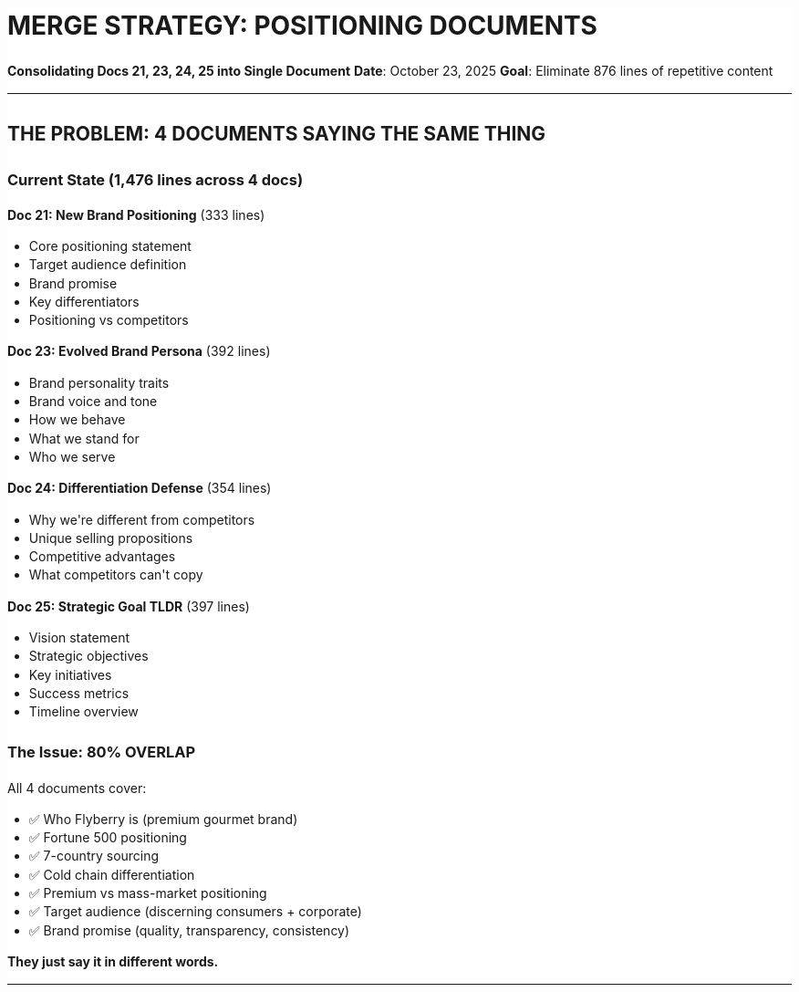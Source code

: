 # MERGE STRATEGY: POSITIONING DOCUMENTS
**Consolidating Docs 21, 23, 24, 25 into Single Document**
**Date**: October 23, 2025
**Goal**: Eliminate 876 lines of repetitive content

---

## THE PROBLEM: 4 DOCUMENTS SAYING THE SAME THING

### Current State (1,476 lines across 4 docs)

**Doc 21: New Brand Positioning** (333 lines)
- Core positioning statement
- Target audience definition
- Brand promise
- Key differentiators
- Positioning vs competitors

**Doc 23: Evolved Brand Persona** (392 lines)
- Brand personality traits
- Brand voice and tone
- How we behave
- What we stand for
- Who we serve

**Doc 24: Differentiation Defense** (354 lines)
- Why we're different from competitors
- Unique selling propositions
- Competitive advantages
- What competitors can't copy

**Doc 25: Strategic Goal TLDR** (397 lines)
- Vision statement
- Strategic objectives
- Key initiatives
- Success metrics
- Timeline overview

### The Issue: **80% OVERLAP**

All 4 documents cover:
- ✅ Who Flyberry is (premium gourmet brand)
- ✅ Fortune 500 positioning
- ✅ 7-country sourcing
- ✅ Cold chain differentiation
- ✅ Premium vs mass-market positioning
- ✅ Target audience (discerning consumers + corporate)
- ✅ Brand promise (quality, transparency, consistency)

**They just say it in different words.**

---
